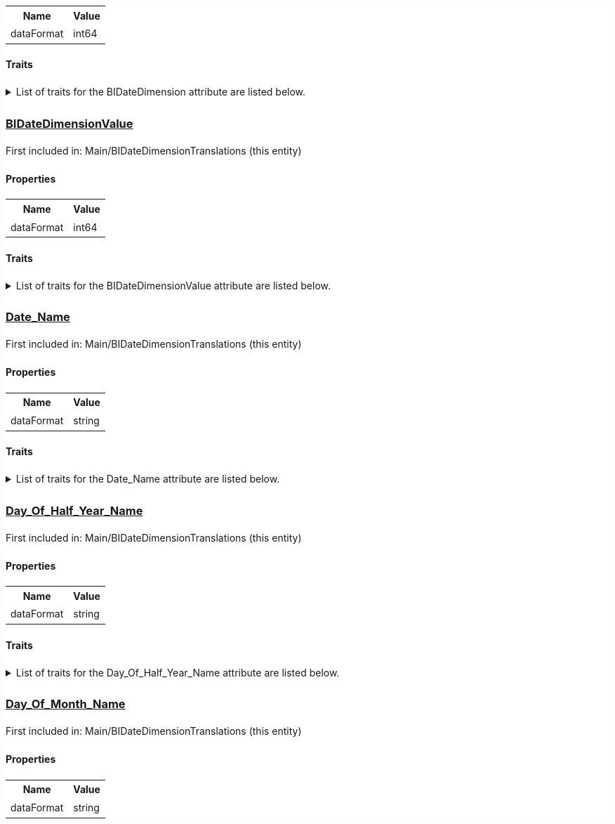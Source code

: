 <table><tr><th>Name</th><th>Value</th></tr><tr><td>dataFormat</td><td>int64</td></tr></table>

#### Traits

<details><summary>List of traits for the BIDateDimension attribute are listed below.</summary></details>

### <a href=#BIDateDimensionValue name="BIDateDimensionValue">BIDateDimensionValue</a>

First included in: Main/BIDateDimensionTranslations (this entity)  

#### Properties

<table><tr><th>Name</th><th>Value</th></tr><tr><td>dataFormat</td><td>int64</td></tr></table>

#### Traits

<details><summary>List of traits for the BIDateDimensionValue attribute are listed below.</summary></details>

### <a href=#Date_Name name="Date_Name">Date_Name</a>

First included in: Main/BIDateDimensionTranslations (this entity)  

#### Properties

<table><tr><th>Name</th><th>Value</th></tr><tr><td>dataFormat</td><td>string</td></tr></table>

#### Traits

<details><summary>List of traits for the Date_Name attribute are listed below.</summary></details>

### <a href=#Day_Of_Half_Year_Name name="Day_Of_Half_Year_Name">Day_Of_Half_Year_Name</a>

First included in: Main/BIDateDimensionTranslations (this entity)  

#### Properties

<table><tr><th>Name</th><th>Value</th></tr><tr><td>dataFormat</td><td>string</td></tr></table>

#### Traits

<details><summary>List of traits for the Day_Of_Half_Year_Name attribute are listed below.</summary></details>

### <a href=#Day_Of_Month_Name name="Day_Of_Month_Name">Day_Of_Month_Name</a>

First included in: Main/BIDateDimensionTranslations (this entity)  

#### Properties

<table><tr><th>Name</th><th>Value</th></tr><tr><td>dataFormat</td><td>string</td></tr></table>
